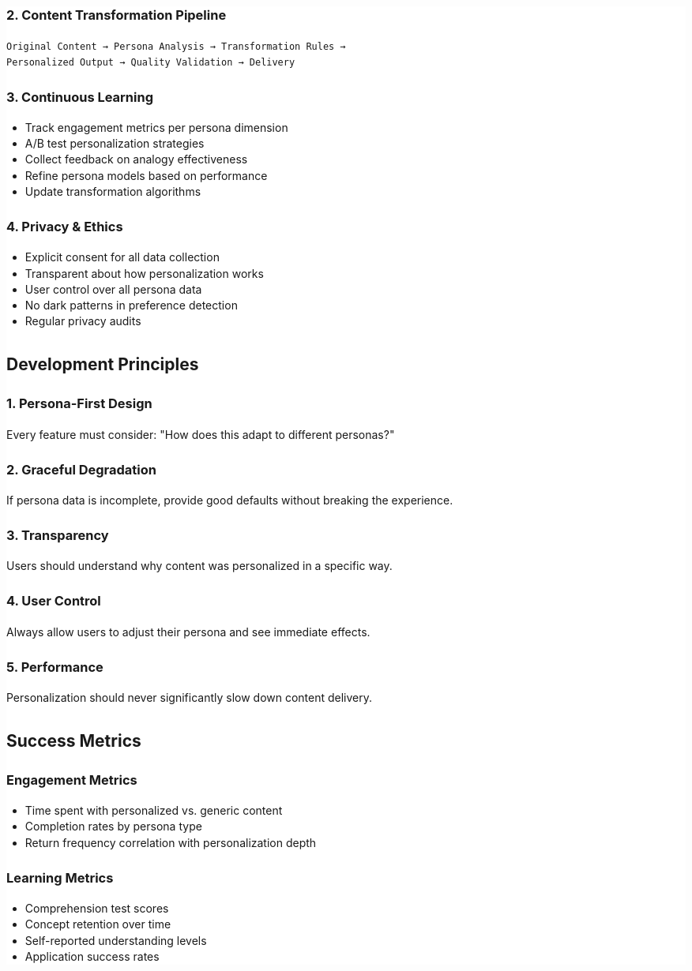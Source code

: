 ### 2. Content Transformation Pipeline
```
Original Content → Persona Analysis → Transformation Rules → 
Personalized Output → Quality Validation → Delivery
```

### 3. Continuous Learning
- Track engagement metrics per persona dimension
- A/B test personalization strategies
- Collect feedback on analogy effectiveness
- Refine persona models based on performance
- Update transformation algorithms

### 4. Privacy & Ethics
- Explicit consent for all data collection
- Transparent about how personalization works
- User control over all persona data
- No dark patterns in preference detection
- Regular privacy audits

## Development Principles

### 1. Persona-First Design
Every feature must consider: "How does this adapt to different personas?"

### 2. Graceful Degradation
If persona data is incomplete, provide good defaults without breaking the experience.

### 3. Transparency
Users should understand why content was personalized in a specific way.

### 4. User Control
Always allow users to adjust their persona and see immediate effects.

### 5. Performance
Personalization should never significantly slow down content delivery.

## Success Metrics

### Engagement Metrics
- Time spent with personalized vs. generic content
- Completion rates by persona type
- Return frequency correlation with personalization depth

### Learning Metrics
- Comprehension test scores
- Concept retention over time
- Self-reported understanding levels
- Application success rates
